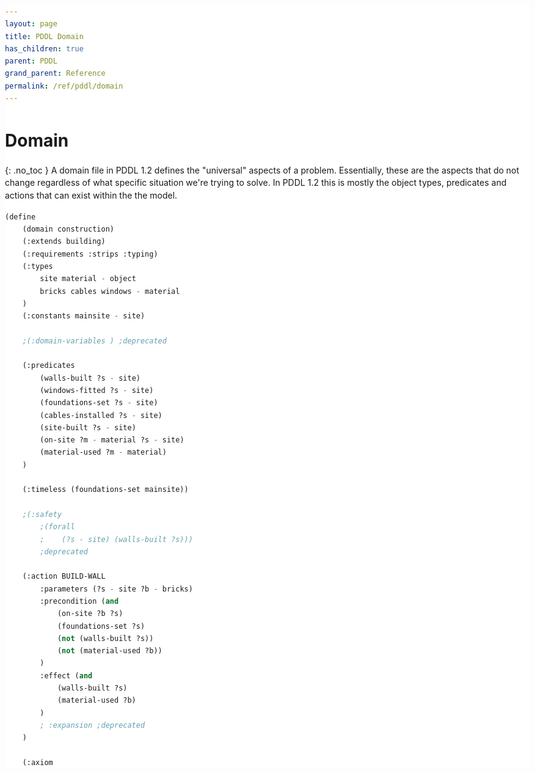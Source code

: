 ```yaml
---
layout: page
title: PDDL Domain
has_children: true
parent: PDDL
grand_parent: Reference
permalink: /ref/pddl/domain
---
```

# Domain
{: .no_toc }
A domain file in PDDL 1.2 defines the "universal" aspects of a problem. Essentially, these are the aspects that do not change regardless of what specific situation we're trying to solve. In PDDL 1.2 this is mostly the object types, predicates and actions that can exist within the the model.

```cl
(define
    (domain construction)
    (:extends building)
    (:requirements :strips :typing)
    (:types
        site material - object
        bricks cables windows - material
    )
    (:constants mainsite - site)

    ;(:domain-variables ) ;deprecated

    (:predicates
        (walls-built ?s - site)
        (windows-fitted ?s - site)
        (foundations-set ?s - site)
        (cables-installed ?s - site)
        (site-built ?s - site)
        (on-site ?m - material ?s - site)
        (material-used ?m - material)
    )

    (:timeless (foundations-set mainsite))

    ;(:safety
        ;(forall
        ;    (?s - site) (walls-built ?s)))
        ;deprecated

    (:action BUILD-WALL
        :parameters (?s - site ?b - bricks)
        :precondition (and
            (on-site ?b ?s)
            (foundations-set ?s)
            (not (walls-built ?s))
            (not (material-used ?b))
        )
        :effect (and
            (walls-built ?s)
            (material-used ?b)
        )
        ; :expansion ;deprecated
    )

    (:axiom
```
